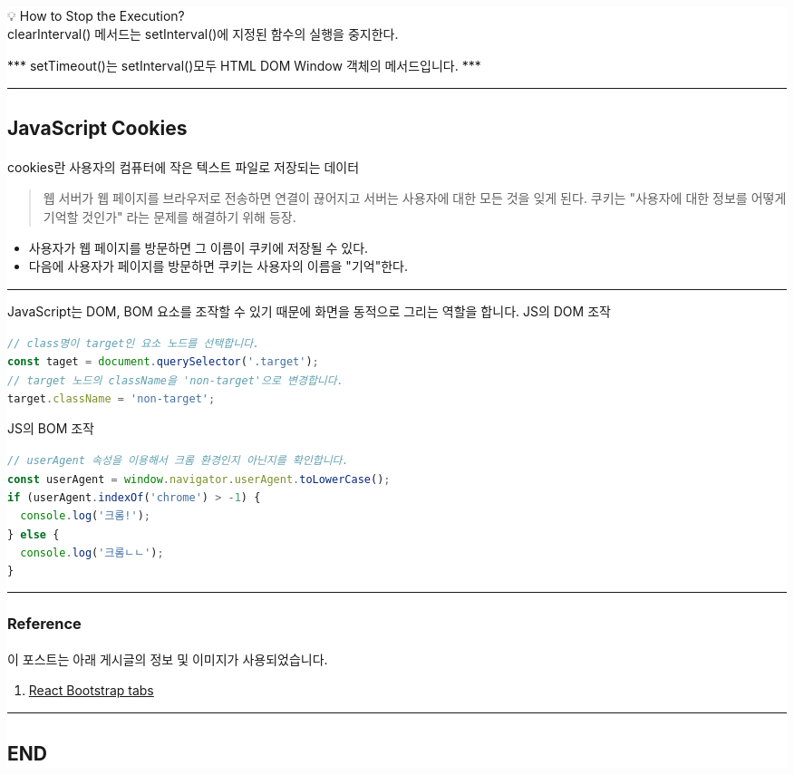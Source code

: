 💡 How to Stop the Execution?         
clearInterval() 메서드는 setInterval()에 지정된 함수의 실행을 중지한다.      
         
*** setTimeout()는 setInterval()모두 HTML DOM Window 객체의 메서드입니다. ***

---

## JavaScript Cookies  
cookies란 사용자의 컴퓨터에 작은 텍스트 파일로 저장되는 데이터       
>웹 서버가 웹 페이지를 브라우저로 전송하면 연결이 끊어지고 서버는 사용자에 대한 모든 것을 잊게 된다. 쿠키는 "사용자에 대한 정보를 어떻게 기억할 것인가" 라는 문제를 해결하기 위해 등장.

- 사용자가 웹 페이지를 방문하면 그 이름이 쿠키에 저장될 수 있다.      
- 다음에 사용자가 페이지를 방문하면 쿠키는 사용자의 이름을 "기억"한다.      

---

JavaScript는 DOM, BOM 요소를 조작할 수 있기 때문에 화면을 동적으로 그리는 역할을 합니다.
JS의 DOM 조작
```js
// class명이 target인 요소 노드를 선택합니다.
const taget = document.querySelector('.target');
// target 노드의 className을 'non-target'으로 변경합니다.
target.className = 'non-target';
```
  
JS의 BOM 조작
```js
// userAgent 속성을 이용해서 크롬 환경인지 아닌지를 확인합니다.
const userAgent = window.navigator.userAgent.toLowerCase();
if (userAgent.indexOf('chrome') > -1) {
  console.log('크롬!');
} else {
  console.log('크롬ㄴㄴ');
}
```
---

### Reference
이 포스트는 아래 게시글의 정보 및 이미지가 사용되었습니다.
1. [React Bootstrap tabs](https://www.w3schools.com/js/js_cookies.asp)


---  

## END
